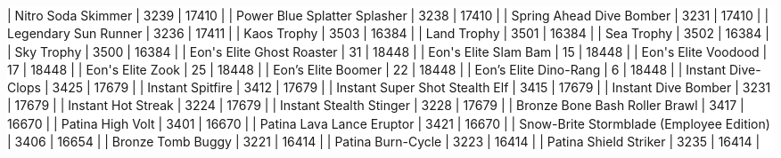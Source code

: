 | Nitro Soda Skimmer | 3239 | 17410 |
| Power Blue Splatter Splasher | 3238 | 17410 |
| Spring Ahead Dive Bomber | 3231 | 17410 |
| Legendary Sun Runner | 3236 | 17411 |
| Kaos Trophy | 3503 | 16384 |
| Land Trophy | 3501 | 16384 |
| Sea Trophy | 3502 | 16384 |
| Sky Trophy | 3500 | 16384 |
| Eon's Elite Ghost Roaster | 31 | 18448 |
| Eon's Elite Slam Bam | 15 | 18448 |
| Eon's Elite Voodood | 17 | 18448 |
| Eon's Elite Zook | 25 | 18448 |
| Eon’s Elite Boomer | 22 | 18448 |
| Eon’s Elite Dino-Rang | 6 | 18448 |
| Instant Dive-Clops | 3425 | 17679 |
| Instant Spitfire | 3412 | 17679 |
| Instant Super Shot Stealth Elf | 3415 | 17679 |
| Instant Dive Bomber | 3231 | 17679 |
| Instant Hot Streak | 3224 | 17679 |
| Instant Stealth Stinger | 3228 | 17679 |
| Bronze Bone Bash Roller Brawl | 3417 | 16670 |
| Patina High Volt | 3401 | 16670 |
| Patina Lava Lance Eruptor | 3421 | 16670 |
| Snow-Brite Stormblade (Employee Edition) | 3406 | 16654 |
| Bronze Tomb Buggy | 3221 | 16414 |
| Patina Burn-Cycle | 3223 | 16414 |
| Patina Shield Striker | 3235 | 16414 |
